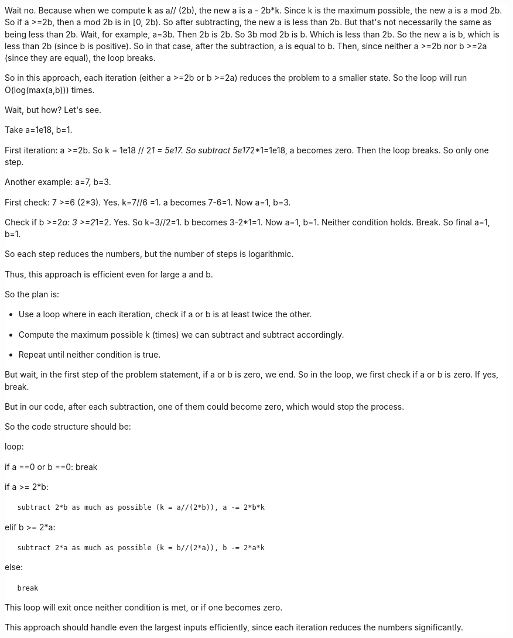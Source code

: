 Wait no. Because when we compute k as a// (2b), the new a is a - 2b*k. Since k is the maximum possible, the new a is a mod 2b. So if a >=2b, then a mod 2b is in [0, 2b). So after subtracting, the new a is less than 2b. But that's not necessarily the same as being less than 2b. Wait, for example, a=3b. Then 2b is 2b. So 3b mod 2b is b. Which is less than 2b. So the new a is b, which is less than 2b (since b is positive). So in that case, after the subtraction, a is equal to b. Then, since neither a >=2b nor b >=2a (since they are equal), the loop breaks.

So in this approach, each iteration (either a >=2b or b >=2a) reduces the problem to a smaller state. So the loop will run O(log(max(a,b))) times.

Wait, but how? Let's see.

Take a=1e18, b=1.

First iteration: a >=2b. So k = 1e18 // 2*1 = 5e17. So subtract 5e17*2*1=1e18, a becomes zero. Then the loop breaks. So only one step.

Another example: a=7, b=3.

First check: 7 >=6 (2*3). Yes. k=7//6 =1. a becomes 7-6=1. Now a=1, b=3.

Check if b >=2*a: 3 >=2*1=2. Yes. So k=3//2=1. b becomes 3-2*1=1. Now a=1, b=1. Neither condition holds. Break. So final a=1, b=1.

So each step reduces the numbers, but the number of steps is logarithmic.

Thus, this approach is efficient even for large a and b.

So the plan is:

- Use a loop where in each iteration, check if a or b is at least twice the other.

- Compute the maximum possible k (times) we can subtract and subtract accordingly.

- Repeat until neither condition is true.

But wait, in the first step of the problem statement, if a or b is zero, we end. So in the loop, we first check if a or b is zero. If yes, break.

But in our code, after each subtraction, one of them could become zero, which would stop the process.

So the code structure should be:

loop:

   if a ==0 or b ==0: break

   if a >= 2*b:

       subtract 2*b as much as possible (k = a//(2*b)), a -= 2*b*k

   elif b >= 2*a:

       subtract 2*a as much as possible (k = b//(2*a)), b -= 2*a*k

   else:

       break

This loop will exit once neither condition is met, or if one becomes zero.

This approach should handle even the largest inputs efficiently, since each iteration reduces the numbers significantly.
